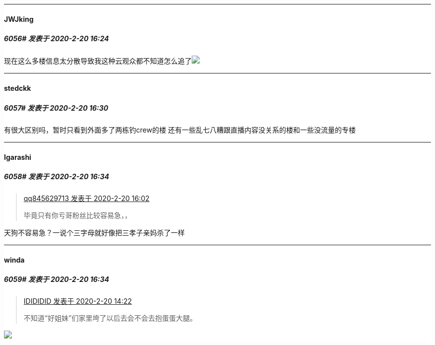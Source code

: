 




-----

####  JWJking  
##### 6056#       发表于 2020-2-20 16:24




现在这么多楼信息太分散导致我这种云观众都不知道怎么追了<img src="https://static.saraba1st.com/image/smiley/face2017/001.png" referrerpolicy="no-referrer">







-----

####  stedckk  
##### 6057#       发表于 2020-2-20 16:30




有很大区别吗，暂时只看到外面多了两栋钓crew的楼 还有一些乱七八糟跟直播内容没关系的楼和一些没流量的专楼







-----

####  Igarashi  
##### 6058#       发表于 2020-2-20 16:34



<blockquote><a href="httphttps://bbs.saraba1st.com/2b/forum.php?mod=redirect&amp;goto=findpost&amp;pid=46471934&amp;ptid=1907975" target="_blank">qq845629713 发表于 2020-2-20 16:02</a>

毕竟只有你亏哥粉丝比较容易急，，</blockquote>
天狗不容易急？一说个三字母就好像把三孝子亲妈杀了一样







-----

####  winda  
##### 6059#       发表于 2020-2-20 16:34



<blockquote><a href="httphttps://bbs.saraba1st.com/2b/forum.php?mod=redirect&amp;goto=findpost&amp;pid=46471037&amp;ptid=1907975" target="_blank">IDIDIDID 发表于 2020-2-20 14:22</a>

不知道“好姐妹”们家里垮了以后去会不会去抱蛋蛋大腿。</blockquote>
<img src="https://static.saraba1st.com/image/smiley/face2017/069.png" referrerpolicy="no-referrer">
